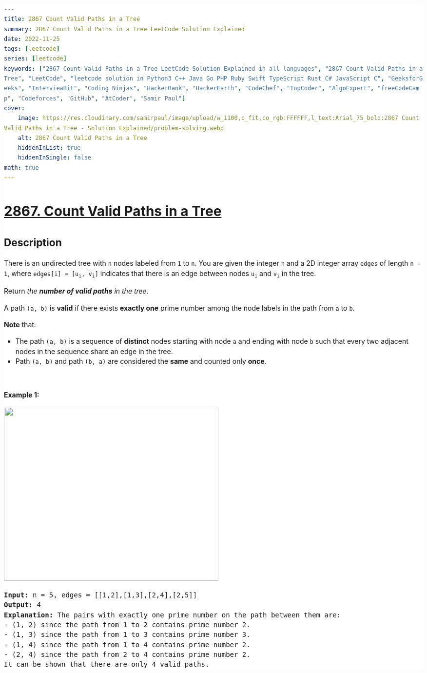 ```yaml
---
title: 2867 Count Valid Paths in a Tree
summary: 2867 Count Valid Paths in a Tree LeetCode Solution Explained
date: 2022-11-25
tags: [leetcode]
series: [leetcode]
keywords: ["2867 Count Valid Paths in a Tree LeetCode Solution Explained in all languages", "2867 Count Valid Paths in a Tree", "LeetCode", "leetcode solution in Python3 C++ Java Go PHP Ruby Swift TypeScript Rust C# JavaScript C", "GeeksforGeeks", "InterviewBit", "Coding Ninjas", "HackerRank", "HackerEarth", "CodeChef", "TopCoder", "AlgoExpert", "freeCodeCamp", "Codeforces", "GitHub", "AtCoder", "Samir Paul"]
cover:
    image: https://res.cloudinary.com/samirpaul/image/upload/w_1100,c_fit,co_rgb:FFFFFF,l_text:Arial_75_bold:2867 Count Valid Paths in a Tree - Solution Explained/problem-solving.webp
    alt: 2867 Count Valid Paths in a Tree
    hiddenInList: true
    hiddenInSingle: false
math: true
---
```



# [2867. Count Valid Paths in a Tree](https://leetcode.com/problems/count-valid-paths-in-a-tree)


## Description

<p>There is an undirected tree with <code>n</code> nodes labeled from <code>1</code> to <code>n</code>. You are given the integer <code>n</code> and a 2D integer array <code>edges</code> of length <code>n - 1</code>, where <code>edges[i] = [u<sub>i</sub>, v<sub>i</sub>]</code> indicates that there is an edge between nodes <code>u<sub>i</sub></code> and <code>v<sub>i</sub></code> in the tree.</p>

<p>Return <em>the <strong>number of valid paths</strong> in the tree</em>.</p>

<p>A path <code>(a, b)</code> is <strong>valid</strong> if there exists <strong>exactly one</strong> prime number among the node labels in the path from <code>a</code> to <code>b</code>.</p>

<p><strong>Note</strong> that:</p>

<ul>
	<li>The path <code>(a, b)</code> is a sequence of <strong>distinct</strong> nodes starting with node <code>a</code> and ending with node <code>b</code> such that every two adjacent nodes in the sequence share an edge in the tree.</li>
	<li>Path <code>(a, b)</code> and path <code>(b, a)</code> are considered the <strong>same</strong> and counted only <strong>once</strong>.</li>
</ul>

<p>&nbsp;</p>
<p><strong class="example">Example 1:</strong></p>
<img alt="" src="https://spcdn.pages.dev/leetcode/problems/2867.Count%20Valid%20Paths%20in%20a%20Tree/images/example1.png" style="width: 440px; height: 357px;" />
<pre>
<strong>Input:</strong> n = 5, edges = [[1,2],[1,3],[2,4],[2,5]]
<strong>Output:</strong> 4
<strong>Explanation:</strong> The pairs with exactly one prime number on the path between them are: 
- (1, 2) since the path from 1 to 2 contains prime number 2. 
- (1, 3) since the path from 1 to 3 contains prime number 3.
- (1, 4) since the path from 1 to 4 contains prime number 2.
- (2, 4) since the path from 2 to 4 contains prime number 2.
It can be shown that there are only 4 valid paths.
</pre>
